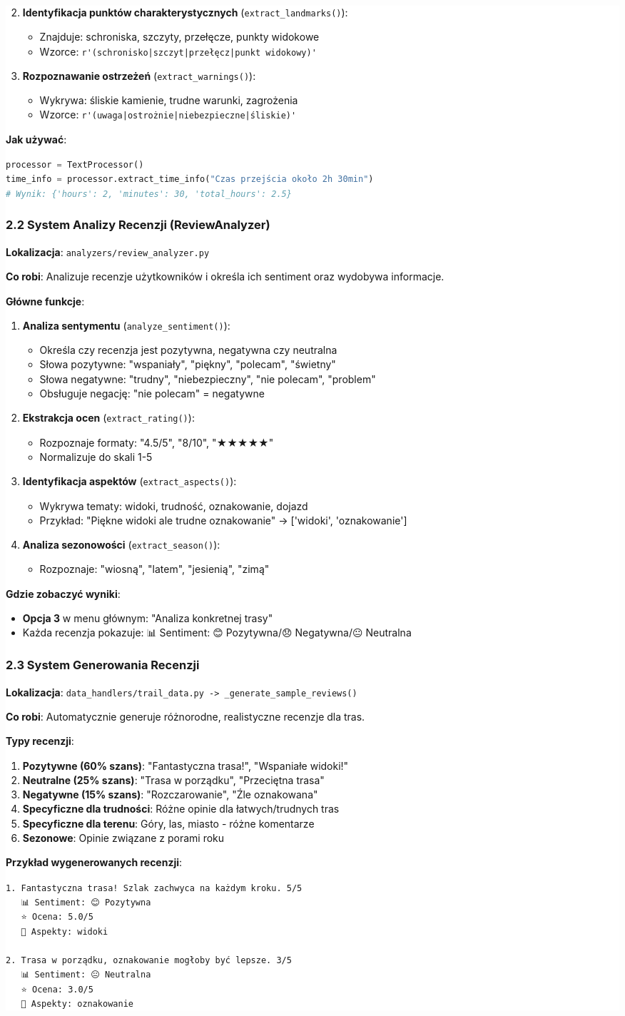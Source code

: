 2. **Identyfikacja punktów charakterystycznych** (`extract_landmarks()`):
   - Znajduje: schroniska, szczyty, przełęcze, punkty widokowe
   - Wzorce: `r'(schronisko|szczyt|przełęcz|punkt widokowy)'`

3. **Rozpoznawanie ostrzeżeń** (`extract_warnings()`):
   - Wykrywa: śliskie kamienie, trudne warunki, zagrożenia
   - Wzorce: `r'(uwaga|ostrożnie|niebezpieczne|śliskie)'`

**Jak używać**:
```python
processor = TextProcessor()
time_info = processor.extract_time_info("Czas przejścia około 2h 30min")
# Wynik: {'hours': 2, 'minutes': 30, 'total_hours': 2.5}
```

### 2.2 System Analizy Recenzji (ReviewAnalyzer)
**Lokalizacja**: `analyzers/review_analyzer.py`

**Co robi**: Analizuje recenzje użytkowników i określa ich sentiment oraz wydobywa informacje.

**Główne funkcje**:
1. **Analiza sentymentu** (`analyze_sentiment()`):
   - Określa czy recenzja jest pozytywna, negatywna czy neutralna
   - Słowa pozytywne: "wspaniały", "piękny", "polecam", "świetny"
   - Słowa negatywne: "trudny", "niebezpieczny", "nie polecam", "problem"
   - Obsługuje negację: "nie polecam" = negatywne

2. **Ekstrakcja ocen** (`extract_rating()`):
   - Rozpoznaje formaty: "4.5/5", "8/10", "★★★★★"
   - Normalizuje do skali 1-5

3. **Identyfikacja aspektów** (`extract_aspects()`):
   - Wykrywa tematy: widoki, trudność, oznakowanie, dojazd
   - Przykład: "Piękne widoki ale trudne oznakowanie" → ['widoki', 'oznakowanie']

4. **Analiza sezonowości** (`extract_season()`):
   - Rozpoznaje: "wiosną", "latem", "jesienią", "zimą"

**Gdzie zobaczyć wyniki**:
- **Opcja 3** w menu głównym: "Analiza konkretnej trasy"
- Każda recenzja pokazuje: 📊 Sentiment: 😊 Pozytywna/😞 Negatywna/😐 Neutralna

### 2.3 System Generowania Recenzji
**Lokalizacja**: `data_handlers/trail_data.py -> _generate_sample_reviews()`

**Co robi**: Automatycznie generuje różnorodne, realistyczne recenzje dla tras.

**Typy recenzji**:
1. **Pozytywne (60% szans)**: "Fantastyczna trasa!", "Wspaniałe widoki!"
2. **Neutralne (25% szans)**: "Trasa w porządku", "Przeciętna trasa"
3. **Negatywne (15% szans)**: "Rozczarowanie", "Źle oznakowana"
4. **Specyficzne dla trudności**: Różne opinie dla łatwych/trudnych tras
5. **Specyficzne dla terenu**: Góry, las, miasto - różne komentarze
6. **Sezonowe**: Opinie związane z porami roku

**Przykład wygenerowanych recenzji**:
```
1. Fantastyczna trasa! Szlak zachwyca na każdym kroku. 5/5
   📊 Sentiment: 😊 Pozytywna
   ⭐ Ocena: 5.0/5
   🔑 Aspekty: widoki

2. Trasa w porządku, oznakowanie mogłoby być lepsze. 3/5
   📊 Sentiment: 😐 Neutralna
   ⭐ Ocena: 3.0/5
   🔑 Aspekty: oznakowanie
```
